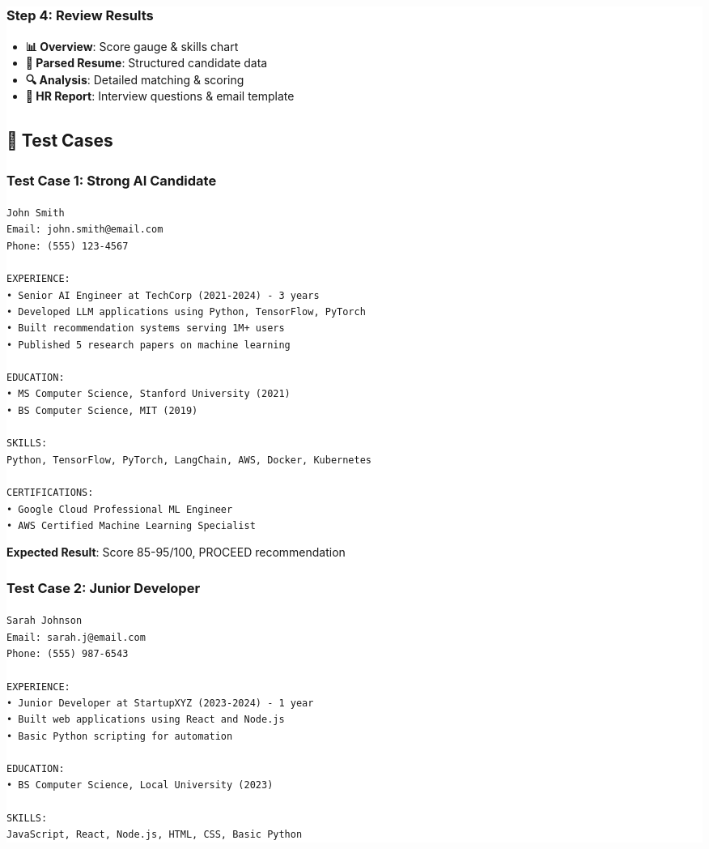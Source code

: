 ### **Step 4: Review Results**

- **📊 Overview**: Score gauge & skills chart
- **📄 Parsed Resume**: Structured candidate data
- **🔍 Analysis**: Detailed matching & scoring
- **📧 HR Report**: Interview questions & email template

## 🧪 Test Cases

### **Test Case 1: Strong AI Candidate**

```txt
John Smith
Email: john.smith@email.com
Phone: (555) 123-4567

EXPERIENCE:
• Senior AI Engineer at TechCorp (2021-2024) - 3 years
• Developed LLM applications using Python, TensorFlow, PyTorch
• Built recommendation systems serving 1M+ users
• Published 5 research papers on machine learning

EDUCATION:
• MS Computer Science, Stanford University (2021)
• BS Computer Science, MIT (2019)

SKILLS:
Python, TensorFlow, PyTorch, LangChain, AWS, Docker, Kubernetes

CERTIFICATIONS:
• Google Cloud Professional ML Engineer
• AWS Certified Machine Learning Specialist
```

**Expected Result**: Score 85-95/100, PROCEED recommendation

### **Test Case 2: Junior Developer**

```txt
Sarah Johnson
Email: sarah.j@email.com
Phone: (555) 987-6543

EXPERIENCE:
• Junior Developer at StartupXYZ (2023-2024) - 1 year
• Built web applications using React and Node.js
• Basic Python scripting for automation

EDUCATION:
• BS Computer Science, Local University (2023)

SKILLS:
JavaScript, React, Node.js, HTML, CSS, Basic Python
```
